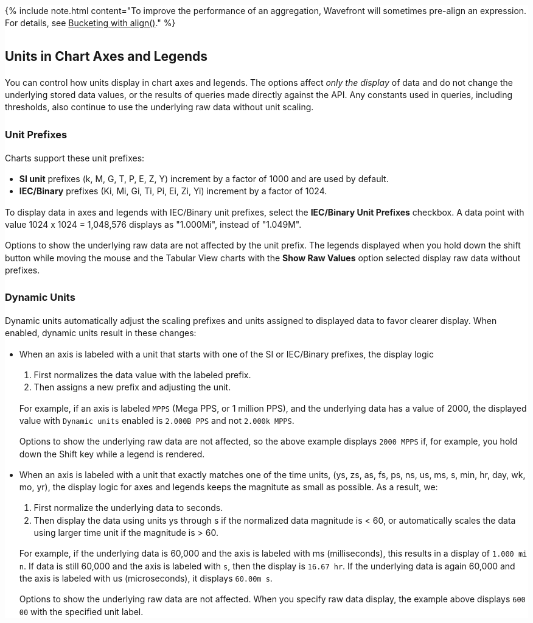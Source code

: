 {% include note.html content="To improve the performance of an aggregation, Wavefront will sometimes pre-align an expression. For details, see [Bucketing with align()](query_language_align_function.html)." %}

## Units in Chart Axes and Legends

You can control how units display in chart axes and legends.  The options affect *only the display* of data and do not change the underlying stored data values, or the results of queries made directly against the API.  Any constants used in queries, including thresholds, also continue to use the underlying raw data without unit scaling.

### Unit Prefixes
Charts support these unit prefixes:
* **SI unit** prefixes (k, M, G, T, P, E, Z, Y) increment by a factor of 1000 and are used by default.
* **IEC/Binary** prefixes (Ki, Mi, Gi, Ti, Pi, Ei, Zi, Yi) increment by a factor of 1024.

To display data in axes and legends with IEC/Binary unit prefixes, select the **IEC/Binary Unit Prefixes** checkbox. A data point with value 1024 x 1024 = 1,048,576 displays as "1.000Mi", instead of "1.049M".

Options to show the underlying raw data are not affected by the unit prefix. The legends displayed when you hold down the shift button while moving the mouse and the Tabular View charts with the **Show Raw Values** option selected display raw data without prefixes.

### Dynamic Units
Dynamic units automatically adjust the scaling prefixes and units assigned to displayed data to favor clearer display.  When enabled, dynamic units result in these changes:

- When an axis is labeled with a unit that starts with one of the SI or IEC/Binary prefixes, the display logic
    1. First normalizes the data value with the labeled prefix.
    2. Then assigns a new prefix and adjusting the unit.

  For example, if an axis is labeled `MPPS` (Mega PPS, or 1 million PPS), and the underlying data has a value of 2000, the displayed value with `Dynamic units` enabled is `2.000B PPS` and not `2.000k MPPS`.

  Options to show the underlying raw data are not affected, so the above example displays `2000 MPPS` if, for example, you hold down the Shift key while a legend is rendered.

- When an axis is labeled with a unit that exactly matches one of the time units, (ys, zs, as, fs, ps, ns, us, ms, s, min, hr, day, wk, mo, yr), the display logic for axes and legends keeps the magnitute as small as possible. As a result, we:
  1. First normalize the underlying data to seconds.
  2. Then display the data using units ys through s if the normalized data magnitude is < 60, or automatically scales the data using larger time unit if the magnitude is > 60.

  For example, if the underlying data is 60,000 and the axis is labeled with ms (milliseconds), this results in a display of `1.000 min`.  If data is still 60,000 and the axis is labeled with `s`, then the display is `16.67 hr`.  If the underlying data is again 60,000 and the axis is labeled with us (microseconds), it displays `60.00m s`.

  Options to show the underlying raw data are not affected. When you specify raw data display, the example above displays `60000` with the specified unit label.
